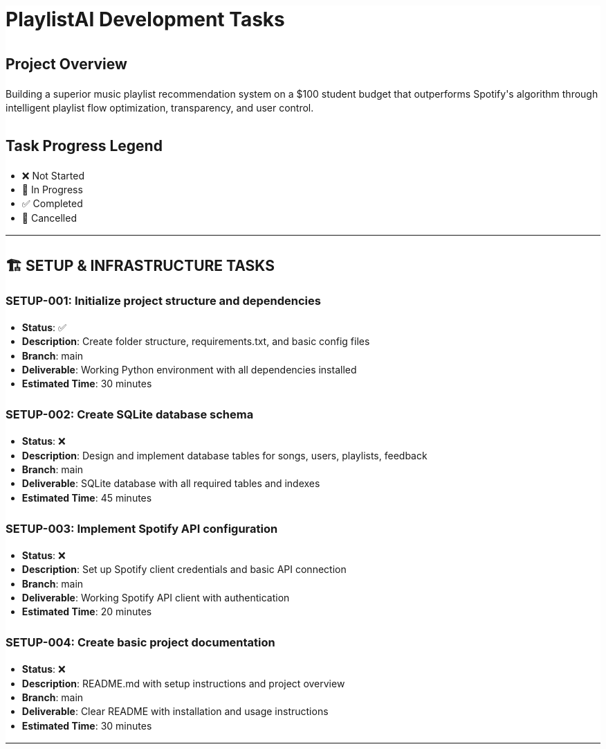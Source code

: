 # PlaylistAI Development Tasks

## Project Overview

Building a superior music playlist recommendation system on a $100 student budget that outperforms Spotify's algorithm through intelligent playlist flow optimization, transparency, and user control.

## Task Progress Legend

- ❌ Not Started
- 🔄 In Progress
- ✅ Completed
- 🚫 Cancelled

---

## 🏗️ SETUP & INFRASTRUCTURE TASKS

### SETUP-001: Initialize project structure and dependencies

- **Status**: ✅
- **Description**: Create folder structure, requirements.txt, and basic config files
- **Branch**: main
- **Deliverable**: Working Python environment with all dependencies installed
- **Estimated Time**: 30 minutes

### SETUP-002: Create SQLite database schema

- **Status**: ❌
- **Description**: Design and implement database tables for songs, users, playlists, feedback
- **Branch**: main
- **Deliverable**: SQLite database with all required tables and indexes
- **Estimated Time**: 45 minutes

### SETUP-003: Implement Spotify API configuration

- **Status**: ❌
- **Description**: Set up Spotify client credentials and basic API connection
- **Branch**: main
- **Deliverable**: Working Spotify API client with authentication
- **Estimated Time**: 20 minutes

### SETUP-004: Create basic project documentation

- **Status**: ❌
- **Description**: README.md with setup instructions and project overview
- **Branch**: main
- **Deliverable**: Clear README with installation and usage instructions
- **Estimated Time**: 30 minutes

---